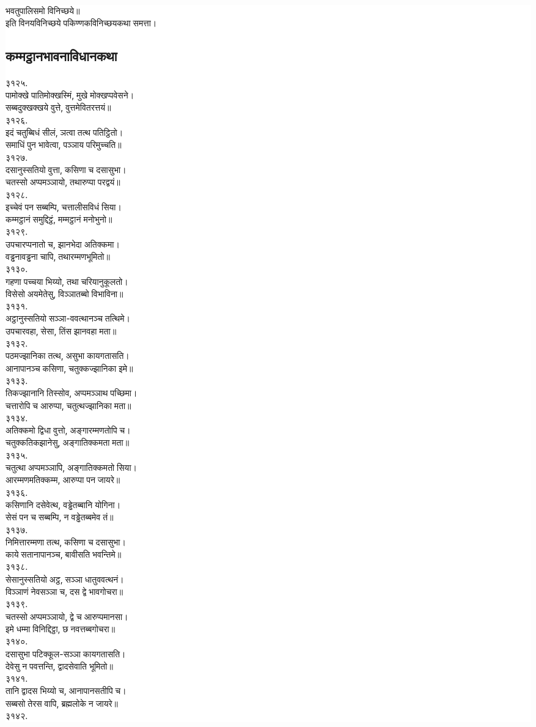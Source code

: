 भवतुपालिसमो विनिच्छये॥  
इति विनयविनिच्छये पकिण्णकविनिच्छयकथा समत्ता।  


## कम्मट्ठानभावनाविधानकथा

३१२५.  
पामोक्खे पातिमोक्खस्मिं, मुखे मोक्खप्पवेसने।  
सब्बदुक्खक्खये वुत्ते, वुत्तमेवितरत्तयं॥  
३१२६.  
इदं चतुब्बिधं सीलं, ञत्वा तत्थ पतिट्ठितो।  
समाधिं पुन भावेत्वा, पञ्‍ञाय परिमुच्‍चति॥  
३१२७.  
दसानुस्सतियो वुत्ता, कसिणा च दसासुभा।  
चतस्सो अप्पमञ्‍ञायो, तथारुप्पा परद्वयं॥  
३१२८.  
इच्‍चेवं पन सब्बम्पि, चत्तालीसविधं सिया।  
कम्मट्ठानं समुद्दिट्ठं, मम्मट्ठानं मनोभुनो॥  
३१२९.  
उपचारप्पनातो च, झानभेदा अतिक्‍कमा।  
वड्ढनावड्ढना चापि, तथारम्मणभूमितो॥  
३१३०.  
गहणा पच्‍चया भिय्यो, तथा चरियानुकूलतो।  
विसेसो अयमेतेसु, विञ्‍ञातब्बो विभाविना॥  
३१३१.  
अट्ठानुस्सतियो सञ्‍ञा-ववत्थानञ्‍च तत्थिमे।  
उपचारवहा, सेसा, तिंस झानवहा मता॥  
३१३२.  
पठमज्झानिका तत्थ, असुभा कायगतासति।  
आनापानञ्‍च कसिणा, चतुक्‍कज्झानिका इमे॥  
३१३३.  
तिकज्झानानि तिस्सोव, अप्पमञ्‍ञाथ पच्छिमा।  
चत्तारोपि च आरुप्पा, चतुत्थज्झानिका मता॥  
३१३४.  
अतिक्‍कमो द्विधा वुत्तो, अङ्गारम्मणतोपि च।  
चतुक्‍कतिकझानेसु, अङ्गातिक्‍कमता मता॥  
३१३५.  
चतुत्था अप्पमञ्‍ञापि, अङ्गातिक्‍कमतो सिया।  
आरम्मणमतिक्‍कम्म, आरुप्पा पन जायरे॥  
३१३६.  
कसिणानि दसेवेत्थ, वड्ढेतब्बानि योगिना।  
सेसं पन च सब्बम्पि, न वड्ढेतब्बमेव तं॥  
३१३७.  
निमित्तारम्मणा तत्थ, कसिणा च दसासुभा।  
काये सतानापानञ्‍च, बावीसति भवन्तिमे॥  
३१३८.  
सेसानुस्सतियो अट्ठ, सञ्‍ञा धातुववत्थनं।  
विञ्‍ञाणं नेवसञ्‍ञा च, दस द्वे भावगोचरा॥  
३१३९.  
चतस्सो अप्पमञ्‍ञायो, द्वे च आरुप्पमानसा।  
इमे धम्मा विनिद्दिट्ठा, छ नवत्तब्बगोचरा॥  
३१४०.  
दसासुभा पटिक्‍कूल-सञ्‍ञा कायगतासति।  
देवेसु न पवत्तन्ति, द्वादसेवाति भूमितो॥  
३१४१.  
तानि द्वादस भिय्यो च, आनापानसतीपि च।  
सब्बसो तेरस वापि, ब्रह्मलोके न जायरे॥  
३१४२.  
